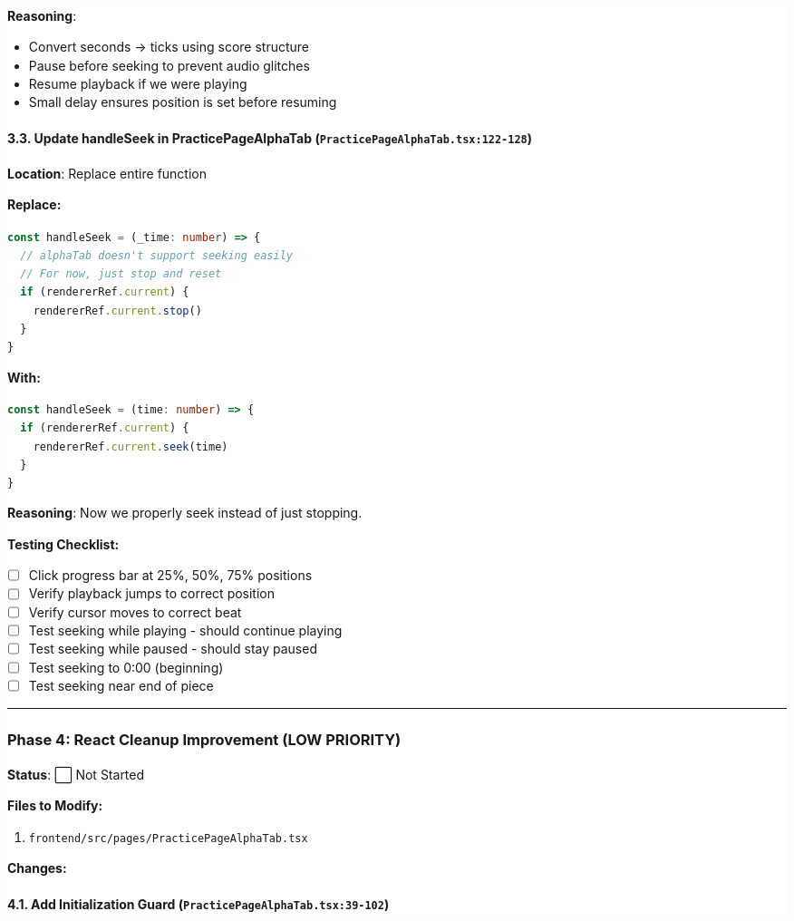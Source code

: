 **Reasoning**:
- Convert seconds → ticks using score structure
- Pause before seeking to prevent audio glitches
- Resume playback if we were playing
- Small delay ensures position is set before resuming

#### 3.3. Update handleSeek in PracticePageAlphaTab (`PracticePageAlphaTab.tsx:122-128`)

**Location**: Replace entire function

**Replace:**
```typescript
const handleSeek = (_time: number) => {
  // alphaTab doesn't support seeking easily
  // For now, just stop and reset
  if (rendererRef.current) {
    rendererRef.current.stop()
  }
}
```

**With:**
```typescript
const handleSeek = (time: number) => {
  if (rendererRef.current) {
    rendererRef.current.seek(time)
  }
}
```

**Reasoning**: Now we properly seek instead of just stopping.

**Testing Checklist:**
- [ ] Click progress bar at 25%, 50%, 75% positions
- [ ] Verify playback jumps to correct position
- [ ] Verify cursor moves to correct beat
- [ ] Test seeking while playing - should continue playing
- [ ] Test seeking while paused - should stay paused
- [ ] Test seeking to 0:00 (beginning)
- [ ] Test seeking near end of piece

---

### Phase 4: React Cleanup Improvement (LOW PRIORITY)

**Status**: ⬜ Not Started

**Files to Modify:**
1. `frontend/src/pages/PracticePageAlphaTab.tsx`

**Changes:**

#### 4.1. Add Initialization Guard (`PracticePageAlphaTab.tsx:39-102`)

